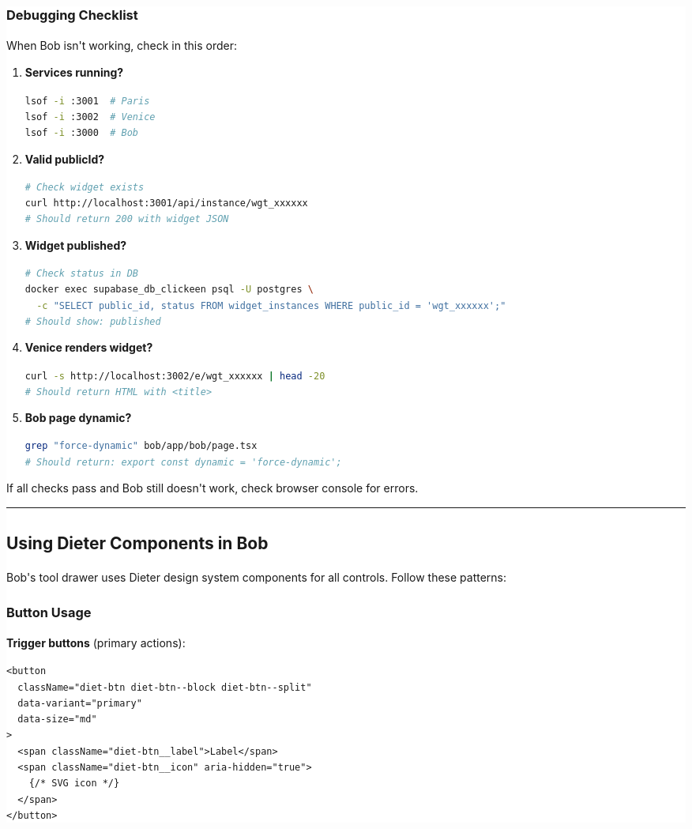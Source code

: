 
### Debugging Checklist

When Bob isn't working, check in this order:

1. **Services running?**
   ```bash
   lsof -i :3001  # Paris
   lsof -i :3002  # Venice
   lsof -i :3000  # Bob
   ```

2. **Valid publicId?**
   ```bash
   # Check widget exists
   curl http://localhost:3001/api/instance/wgt_xxxxxx
   # Should return 200 with widget JSON
   ```

3. **Widget published?**
   ```bash
   # Check status in DB
   docker exec supabase_db_clickeen psql -U postgres \
     -c "SELECT public_id, status FROM widget_instances WHERE public_id = 'wgt_xxxxxx';"
   # Should show: published
   ```

4. **Venice renders widget?**
   ```bash
   curl -s http://localhost:3002/e/wgt_xxxxxx | head -20
   # Should return HTML with <title>
   ```

5. **Bob page dynamic?**
   ```bash
   grep "force-dynamic" bob/app/bob/page.tsx
   # Should return: export const dynamic = 'force-dynamic';
   ```

If all checks pass and Bob still doesn't work, check browser console for errors.

---

## Using Dieter Components in Bob

Bob's tool drawer uses Dieter design system components for all controls. Follow these patterns:

### Button Usage

**Trigger buttons** (primary actions):
```tsx
<button
  className="diet-btn diet-btn--block diet-btn--split"
  data-variant="primary"
  data-size="md"
>
  <span className="diet-btn__label">Label</span>
  <span className="diet-btn__icon" aria-hidden="true">
    {/* SVG icon */}
  </span>
</button>
```
